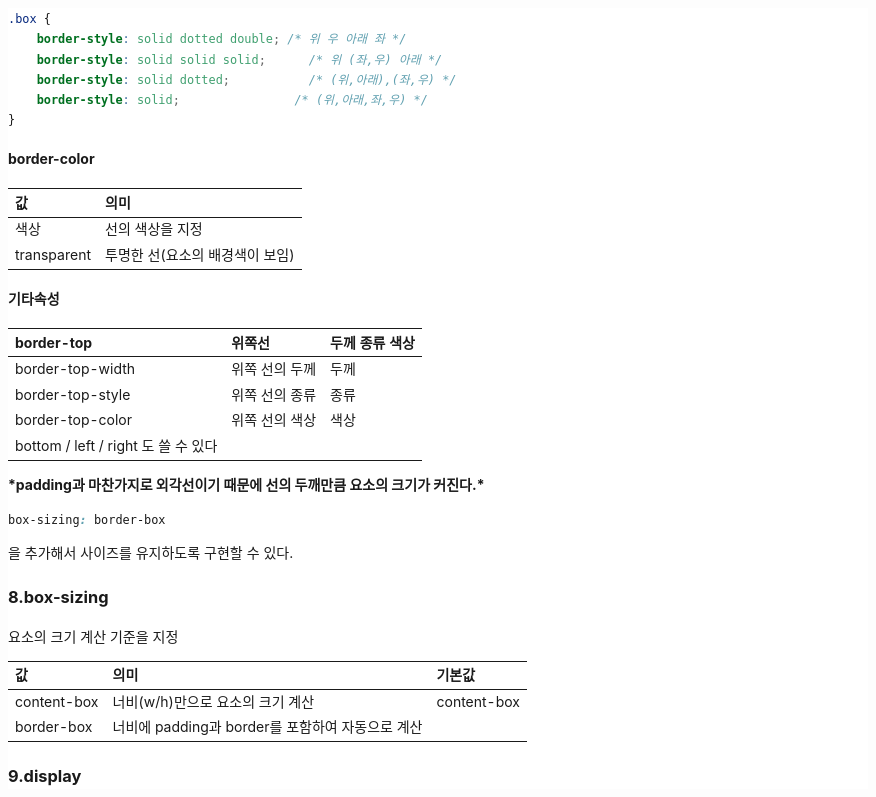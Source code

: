 ```css
.box {
    border-style: solid dotted double; /* 위 우 아래 좌 */
    border-style: solid solid solid;      /* 위 (좌,우) 아래 */
    border-style: solid dotted;           /* (위,아래),(좌,우) */
    border-style: solid;                /* (위,아래,좌,우) */
}
```

#### 

#### border-color

| 값 | 의미 |
| :--- | :--- |
| 색상 | 선의 색상을 지정 |
| transparent | 투명한 선\(요소의 배경색이 보임\) |



#### 기타속성

| border-top | 위쪽선 | 두께 종류 색상 |
| :--- | :--- | :--- |
| border-top-width | 위쪽 선의 두께 | 두께 |
| border-top-style | 위쪽 선의 종류 | 종류 |
| border-top-color | 위쪽 선의 색상 | 색상 |
| bottom / left / right 도 쓸 수 있다 |  |  |

**\*padding과 마찬가지로 외각선이기 때문에 선의 두깨만큼 요소의 크기가 커진다.\***

```css
box-sizing: border-box
```

을 추가해서 사이즈를 유지하도록 구현할 수 있다.





### **8.box-sizing**

요소의 크기 계산 기준을 지정

| 값 | 의미 | 기본값 |
| :--- | :--- | :--- |
| content-box | 너비\(w/h\)만으로 요소의 크기 계산 | content-box |
| border-box | 너비에 padding과 border를 포함하여 자동으로 계산 |  |



### **9.display**
